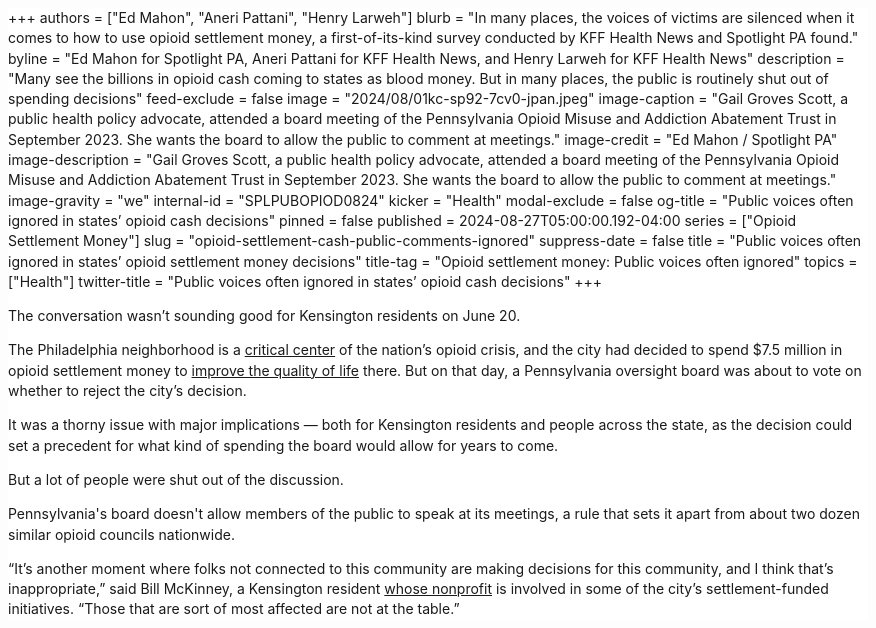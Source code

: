 +++
authors = ["Ed Mahon", "Aneri Pattani", "Henry Larweh"]
blurb = "In many places, the voices of victims are silenced when it comes to how to use opioid settlement money, a first-of-its-kind survey conducted by KFF Health News and Spotlight PA found."
byline = "Ed Mahon for Spotlight PA, Aneri Pattani for KFF Health News, and Henry Larweh for KFF Health News"
description = "Many see the billions in opioid cash coming to states as blood money. But in many places, the public is routinely shut out of spending decisions"
feed-exclude = false
image = "2024/08/01kc-sp92-7cv0-jpan.jpeg"
image-caption = "Gail Groves Scott, a public health policy advocate, attended a board meeting of the Pennsylvania Opioid Misuse and Addiction Abatement Trust in September 2023. She wants the board to allow the public to comment at meetings."
image-credit = "Ed Mahon / Spotlight PA"
image-description = "Gail Groves Scott, a public health policy advocate, attended a board meeting of the Pennsylvania Opioid Misuse and Addiction Abatement Trust in September 2023. She wants the board to allow the public to comment at meetings."
image-gravity = "we"
internal-id = "SPLPUBOPIOD0824"
kicker = "Health"
modal-exclude = false
og-title = "Public voices often ignored in states’ opioid cash decisions"
pinned = false
published = 2024-08-27T05:00:00.192-04:00
series = ["Opioid Settlement Money"]
slug = "opioid-settlement-cash-public-comments-ignored"
suppress-date = false
title = "Public voices often ignored in states’ opioid settlement money decisions"
title-tag = "Opioid settlement money: Public voices often ignored"
topics = ["Health"]
twitter-title = "Public voices often ignored in states’ opioid cash decisions"
+++

The conversation wasn’t sounding good for Kensington residents on June 20.

The Philadelphia neighborhood is a <a href="https://www.inquirer.com/news/kensington-philadelphia-history-drug-abuse-20240325.html">critical center</a> of the nation’s opioid crisis, and the city had decided to spend $7.5 million in opioid settlement money to <a href="https://www.kensingtonvoice.com/en/explaining-kensingtons-7-5-million-from-the-opioid-settlement-and-the-kensington-plan/">improve the quality of life</a> there. But on that day, a Pennsylvania oversight board was about to vote on whether to reject the city’s decision.

It was a thorny issue with major implications — both for Kensington residents and people across the state, as the decision could set a precedent for what kind of spending the board would allow for years to come.

But a lot of people were shut out of the discussion.

Pennsylvania&#39;s board doesn&#39;t allow members of the public to speak at its meetings, a rule that sets it apart from about two dozen similar opioid councils nationwide.

“It’s another moment where folks not connected to this community are making decisions for this community, and I think that’s inappropriate,” said Bill McKinney, a Kensington resident <a href="https://whyy.org/articles/kensington-plan-opioid-settlement-funds-3-million-housing/">whose nonprofit</a> is involved in some of the city’s settlement-funded initiatives. “Those that are sort of most affected are not at the table.”
